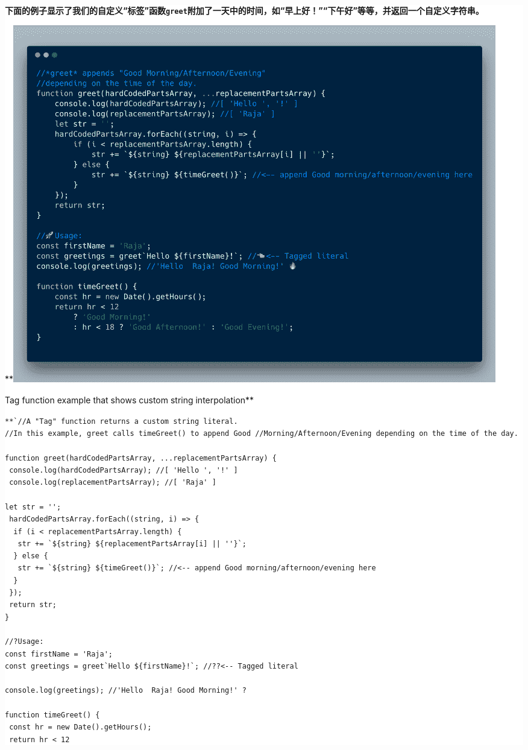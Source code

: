 **下面的例子显示了我们的自定义“标签”函数`greet`附加了一天中的时间，如“早上好！”“下午好”等等，并返回一个自定义字符串。**

**![aRMqlDhbYudFqPvnNhfrPYkyKXgTkaEn87t0](img/cee5cfdace0dfd088c0409ca0635c8e3.png)

Tag function example that shows custom string interpolation** 

```
**`//A "Tag" function returns a custom string literal.
//In this example, greet calls timeGreet() to append Good //Morning/Afternoon/Evening depending on the time of the day.

function greet(hardCodedPartsArray, ...replacementPartsArray) {
 console.log(hardCodedPartsArray); //[ 'Hello ', '!' ]
 console.log(replacementPartsArray); //[ 'Raja' ]

let str = '';
 hardCodedPartsArray.forEach((string, i) => {
  if (i < replacementPartsArray.length) {
   str += `${string} ${replacementPartsArray[i] || ''}`;
  } else {
   str += `${string} ${timeGreet()}`; //<-- append Good morning/afternoon/evening here
  }
 });
 return str;
}

//?Usage:
const firstName = 'Raja';
const greetings = greet`Hello ${firstName}!`; //??<-- Tagged literal

console.log(greetings); //'Hello  Raja! Good Morning!' ?

function timeGreet() {
 const hr = new Date().getHours();
 return hr < 12
```